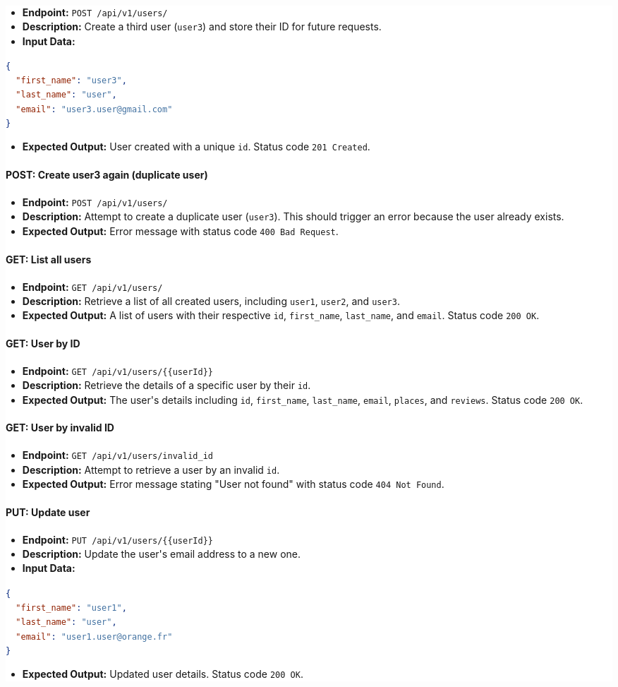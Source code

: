 - **Endpoint:** `POST /api/v1/users/`
- **Description:** Create a third user (`user3`) and store their ID for future requests.
- **Input Data:**

```json
{
  "first_name": "user3",
  "last_name": "user",
  "email": "user3.user@gmail.com"
}
```

- **Expected Output:** User created with a unique `id`. Status code `201 Created`.

#### **POST: Create user3 again (duplicate user)**

- **Endpoint:** `POST /api/v1/users/`
- **Description:** Attempt to create a duplicate user (`user3`). This should trigger an error because the user already exists.
- **Expected Output:** Error message with status code `400 Bad Request`.

#### **GET: List all users**

- **Endpoint:** `GET /api/v1/users/`
- **Description:** Retrieve a list of all created users, including `user1`, `user2`, and `user3`.
- **Expected Output:** A list of users with their respective `id`, `first_name`, `last_name`, and `email`. Status code `200 OK`.

#### **GET: User by ID**

- **Endpoint:** `GET /api/v1/users/{{userId}}`
- **Description:** Retrieve the details of a specific user by their `id`.
- **Expected Output:** The user's details including `id`, `first_name`, `last_name`, `email`, `places`, and `reviews`. Status code `200 OK`.

#### **GET: User by invalid ID**

- **Endpoint:** `GET /api/v1/users/invalid_id`
- **Description:** Attempt to retrieve a user by an invalid `id`.
- **Expected Output:** Error message stating "User not found" with status code `404 Not Found`.

#### **PUT: Update user**

- **Endpoint:** `PUT /api/v1/users/{{userId}}`
- **Description:** Update the user's email address to a new one.
- **Input Data:**

```json
{
  "first_name": "user1",
  "last_name": "user",
  "email": "user1.user@orange.fr"
}
```

- **Expected Output:** Updated user details. Status code `200 OK`.
